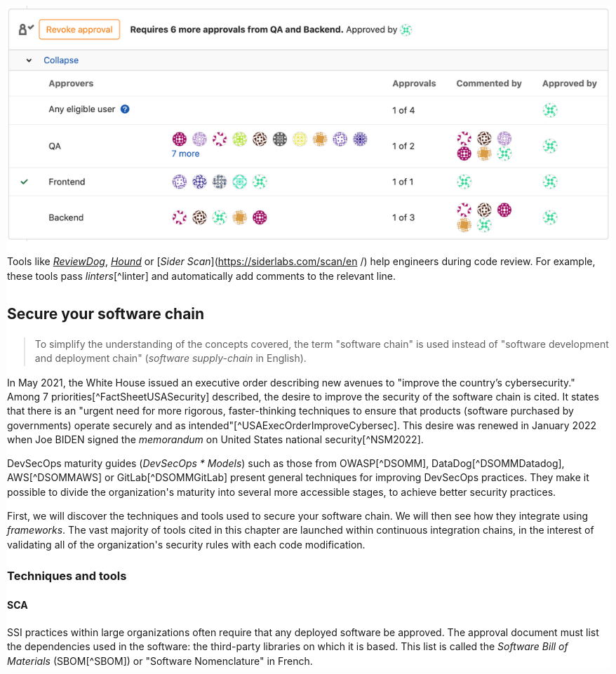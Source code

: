![Overview of the GitLab interface for approving a group of contributions (they do not appear), by several teams in the organization (_frontend_, _backend_, quality (_QA_)). Source: about.gitlab.com\label{fig:gitlab-review-approval}](./images/gitlab-review-approval.png)

Tools like [_ReviewDog_](https://github.com/reviewdog/reviewdog), [_Hound_](https://houndci.com/) or [_Sider Scan_](https://siderlabs.com/scan/en /) help engineers during code review. For example, these tools pass _linters_[^linter] and automatically add comments to the relevant line.

## Secure your software chain

> To simplify the understanding of the concepts covered, the term "software chain" is used instead of "software development and deployment chain" (_software supply-chain_ in English).

In May 2021, the White House issued an executive order describing new avenues to "improve the country’s cybersecurity." Among 7 priorities[^FactSheetUSASecurity] described, the desire to improve the security of the software chain is cited. It states that there is an "urgent need for more rigorous, faster-thinking techniques to ensure that products (software purchased by governments) operate securely and as intended"[^USAExecOrderImproveCybersec]. This desire was renewed in January 2022 when Joe BIDEN signed the _memorandum_ on United States national security[^NSM2022].

DevSecOps maturity guides (_DevSecOps * Models_) such as those from OWASP[^DSOMM], DataDog[^DSOMMDatadog], AWS[^DSOMMAWS] or GitLab[^DSOMMGitLab] present general techniques for improving DevSecOps practices. They make it possible to divide the organization's maturity into several more accessible stages, to achieve better security practices.

First, we will discover the techniques and tools used to secure your software chain. We will then see how they integrate using _frameworks_. The vast majority of tools cited in this chapter are launched within continuous integration chains, in the interest of validating all of the organization's security rules with each code modification.

### Techniques and tools

#### SCA

SSI practices within large organizations often require that any deployed software be approved. The approval document must list the dependencies used in the software: the third-party libraries on which it is based. This list is called the _Software Bill of Materials_ (SBOM[^SBOM]) or "Software Nomenclature" in French.
